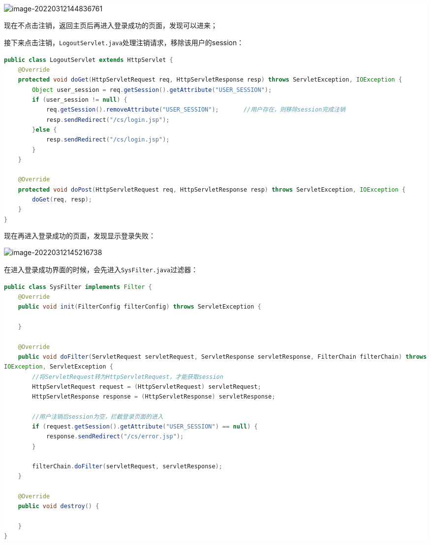 ![image-20220312144836761](https://run-notes.oss-cn-beijing.aliyuncs.com/notes/202203251743908.png)



现在不点击注销，返回主页后再进入登录成功的页面，发现可以进来；

接下来点击注销，`LogoutServlet.java`处理注销请求，移除该用户的session：

```java
public class LogoutServlet extends HttpServlet {
    @Override
    protected void doGet(HttpServletRequest req, HttpServletResponse resp) throws ServletException, IOException {
        Object user_session = req.getSession().getAttribute("USER_SESSION");
        if (user_session != null) {
            req.getSession().removeAttribute("USER_SESSION");       //用户存在，则移除session完成注销
            resp.sendRedirect("/cs/login.jsp");
        }else {
            resp.sendRedirect("/cs/login.jsp");
        }
    }

    @Override
    protected void doPost(HttpServletRequest req, HttpServletResponse resp) throws ServletException, IOException {
        doGet(req, resp);
    }
}
```



现在再进入登录成功的页面，发现显示登录失败：

![image-20220312145216738](https://run-notes.oss-cn-beijing.aliyuncs.com/notes/202203251743909.png)

在进入登录成功界面的时候，会先进入`SysFilter.java`过滤器：

```java
public class SysFilter implements Filter {
    @Override
    public void init(FilterConfig filterConfig) throws ServletException {

    }

    @Override
    public void doFilter(ServletRequest servletRequest, ServletResponse servletResponse, FilterChain filterChain) throws IOException, ServletException {
        //将ServletRequest转为HttpServletRequest，才能获取session
        HttpServletRequest request = (HttpServletRequest) servletRequest;
        HttpServletResponse response = (HttpServletResponse) servletResponse;

        //用户注销后session为空，拦截登录页面的进入
        if (request.getSession().getAttribute("USER_SESSION") == null) {
            response.sendRedirect("/cs/error.jsp");
        }

        filterChain.doFilter(servletRequest, servletResponse);
    }

    @Override
    public void destroy() {

    }
}
```
